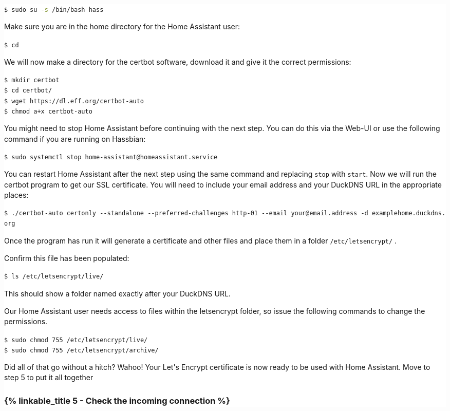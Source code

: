 ```bash
$ sudo su -s /bin/bash hass 
```

Make sure you are in the home directory for the Home Assistant user:

```bash
$ cd
```

We will now make a directory for the certbot software, download it and give it the correct permissions:

```text
$ mkdir certbot
$ cd certbot/
$ wget https://dl.eff.org/certbot-auto
$ chmod a+x certbot-auto
```

You might need to stop Home Assistant before continuing with the next step. You can do this via the Web-UI or use the following command if you are running on Hassbian:

```text
$ sudo systemctl stop home-assistant@homeassistant.service 
```

You can restart Home Assistant after the next step using the same command and replacing `stop` with `start`.
Now we will run the certbot program to get our SSL certificate. You will need to include your email address and your DuckDNS URL in the appropriate places:

```text
$ ./certbot-auto certonly --standalone --preferred-challenges http-01 --email your@email.address -d examplehome.duckdns.org
```

Once the program has run it will generate a certificate and other files and place them in a folder `/etc/letsencrypt/` .

Confirm this file has been populated:

```bash
$ ls /etc/letsencrypt/live/
```

This should show a folder named exactly after your DuckDNS URL.

Our Home Assistant user needs access to files within the letsencrypt folder, so issue the following commands to change the permissions.

```bash
$ sudo chmod 755 /etc/letsencrypt/live/
$ sudo chmod 755 /etc/letsencrypt/archive/
```

Did all of that go without a hitch? Wahoo! Your Let's Encrypt certificate is now ready to be used with Home Assistant. Move to step 5 to put it all together

### {% linkable_title 5 - Check the incoming connection %}
